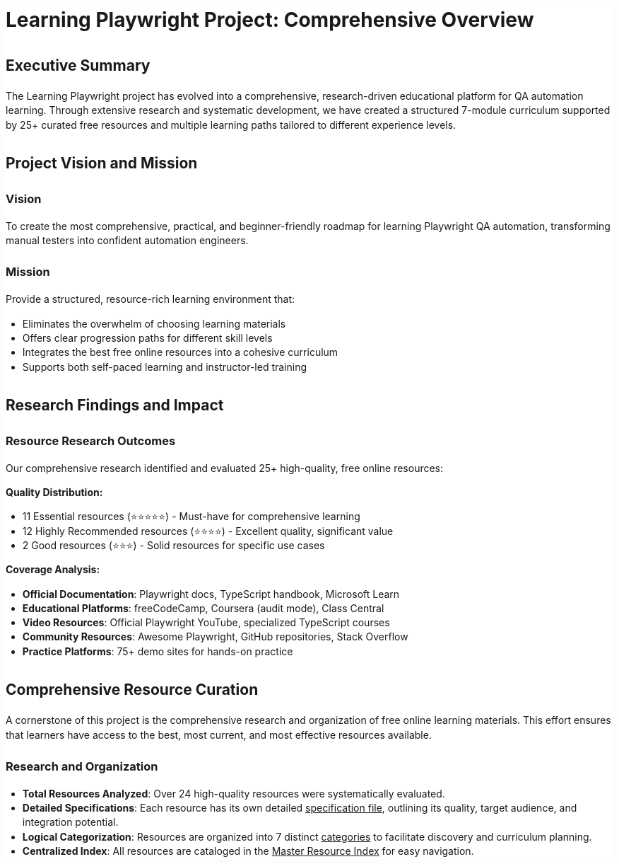 # Learning Playwright Project: Comprehensive Overview

## Executive Summary

The Learning Playwright project has evolved into a comprehensive, research-driven educational platform for QA automation learning. Through extensive research and systematic development, we have created a structured 7-module curriculum supported by 25+ curated free resources and multiple learning paths tailored to different experience levels.

## Project Vision and Mission

### Vision
To create the most comprehensive, practical, and beginner-friendly roadmap for learning Playwright QA automation, transforming manual testers into confident automation engineers.

### Mission
Provide a structured, resource-rich learning environment that:
- Eliminates the overwhelm of choosing learning materials
- Offers clear progression paths for different skill levels
- Integrates the best free online resources into a cohesive curriculum
- Supports both self-paced learning and instructor-led training

## Research Findings and Impact

### Resource Research Outcomes
Our comprehensive research identified and evaluated 25+ high-quality, free online resources:

**Quality Distribution:**
- 11 Essential resources (⭐⭐⭐⭐⭐) - Must-have for comprehensive learning
- 12 Highly Recommended resources (⭐⭐⭐⭐) - Excellent quality, significant value
- 2 Good resources (⭐⭐⭐) - Solid resources for specific use cases

**Coverage Analysis:**
- **Official Documentation**: Playwright docs, TypeScript handbook, Microsoft Learn
- **Educational Platforms**: freeCodeCamp, Coursera (audit mode), Class Central
- **Video Resources**: Official Playwright YouTube, specialized TypeScript courses
- **Community Resources**: Awesome Playwright, GitHub repositories, Stack Overflow
- **Practice Platforms**: 75+ demo sites for hands-on practice

## Comprehensive Resource Curation

A cornerstone of this project is the comprehensive research and organization of free online learning materials. This effort ensures that learners have access to the best, most current, and most effective resources available.

### Research and Organization
- **Total Resources Analyzed**: Over 24 high-quality resources were systematically evaluated.
- **Detailed Specifications**: Each resource has its own detailed [specification file](./resources/specifications/README.md), outlining its quality, target audience, and integration potential.
- **Logical Categorization**: Resources are organized into 7 distinct [categories](./resources/categories/README.md) to facilitate discovery and curriculum planning.
- **Centralized Index**: All resources are cataloged in the [Master Resource Index](./resources/master-resource-index.md) for easy navigation.
